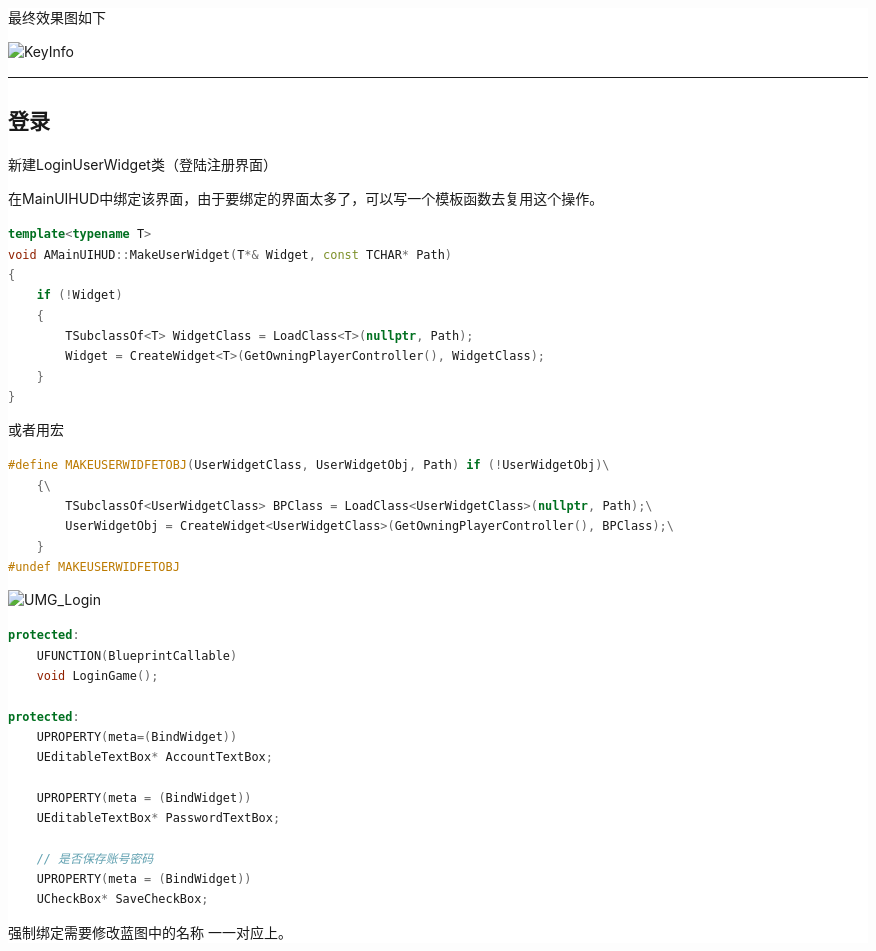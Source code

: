 最终效果图如下

![KeyInfo](/images/UE/GameMode/KeyInfo.gif)

---

## 登录

新建LoginUserWidget类（登陆注册界面）

在MainUIHUD中绑定该界面，由于要绑定的界面太多了，可以写一个模板函数去复用这个操作。

```c++
template<typename T>
void AMainUIHUD::MakeUserWidget(T*& Widget, const TCHAR* Path)
{
	if (!Widget)
	{
		TSubclassOf<T> WidgetClass = LoadClass<T>(nullptr, Path);
		Widget = CreateWidget<T>(GetOwningPlayerController(), WidgetClass);
	}
}
```

或者用宏

```c++
#define MAKEUSERWIDFETOBJ(UserWidgetClass, UserWidgetObj, Path) if (!UserWidgetObj)\
	{\
		TSubclassOf<UserWidgetClass> BPClass = LoadClass<UserWidgetClass>(nullptr, Path);\
		UserWidgetObj = CreateWidget<UserWidgetClass>(GetOwningPlayerController(), BPClass);\
	}
#undef MAKEUSERWIDFETOBJ
```

![UMG_Login](/images/UE/GameMode/UMG_Login.png)

```c++
protected:
	UFUNCTION(BlueprintCallable)
	void LoginGame();

protected:
	UPROPERTY(meta=(BindWidget))
	UEditableTextBox* AccountTextBox;

	UPROPERTY(meta = (BindWidget))
	UEditableTextBox* PasswordTextBox;

	// 是否保存账号密码
	UPROPERTY(meta = (BindWidget))
	UCheckBox* SaveCheckBox;
```

强制绑定需要修改蓝图中的名称 一一对应上。
